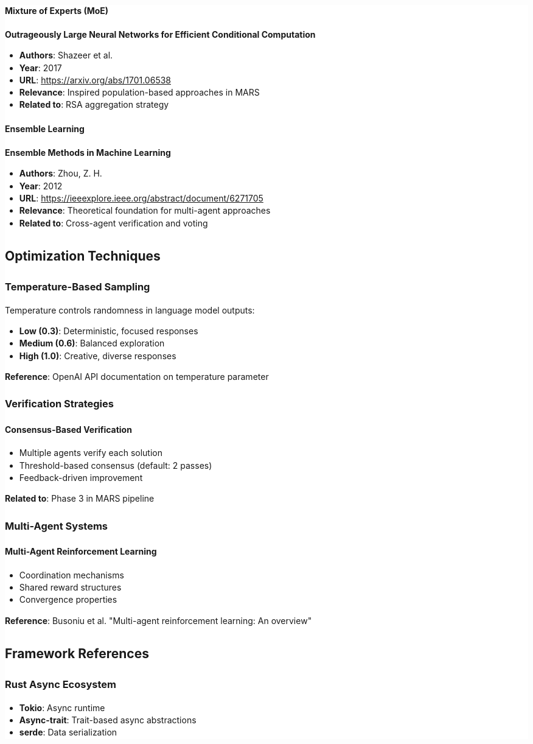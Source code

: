 #### Mixture of Experts (MoE)
**Outrageously Large Neural Networks for Efficient Conditional Computation**

- **Authors**: Shazeer et al.
- **Year**: 2017
- **URL**: https://arxiv.org/abs/1701.06538
- **Relevance**: Inspired population-based approaches in MARS
- **Related to**: RSA aggregation strategy

#### Ensemble Learning
**Ensemble Methods in Machine Learning**

- **Authors**: Zhou, Z. H.
- **Year**: 2012
- **URL**: https://ieeexplore.ieee.org/abstract/document/6271705
- **Relevance**: Theoretical foundation for multi-agent approaches
- **Related to**: Cross-agent verification and voting

## Optimization Techniques

### Temperature-Based Sampling
Temperature controls randomness in language model outputs:

- **Low (0.3)**: Deterministic, focused responses
- **Medium (0.6)**: Balanced exploration
- **High (1.0)**: Creative, diverse responses

**Reference**: OpenAI API documentation on temperature parameter

### Verification Strategies

#### Consensus-Based Verification
- Multiple agents verify each solution
- Threshold-based consensus (default: 2 passes)
- Feedback-driven improvement

**Related to**: Phase 3 in MARS pipeline

### Multi-Agent Systems

#### Multi-Agent Reinforcement Learning
- Coordination mechanisms
- Shared reward structures
- Convergence properties

**Reference**: Busoniu et al. "Multi-agent reinforcement learning: An overview"

## Framework References

### Rust Async Ecosystem
- **Tokio**: Async runtime
- **Async-trait**: Trait-based async abstractions
- **serde**: Data serialization
